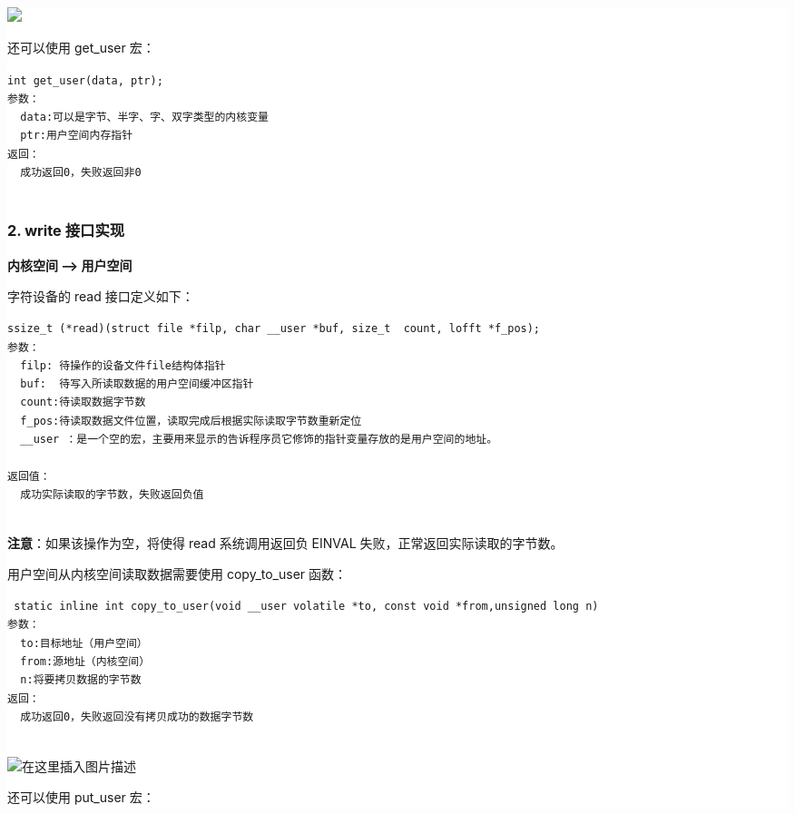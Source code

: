![](https://mmbiz.qpic.cn/mmbiz_png/icRxcMBeJfc9kPia7a2MnQ3Mn4DicJNtOQBTaP1no98oLBawszklLO86y1iarPEc2oPU2fA7IsAgrRhkGZH7ib6uESw/640?wx_fmt=png)

还可以使用 get_user 宏：

```
int get_user(data, ptr);
参数：
  data:可以是字节、半字、字、双字类型的内核变量
  ptr:用户空间内存指针
返回：
  成功返回0，失败返回非0


```

### 2. write 接口实现

**内核空间 --> 用户空间**

字符设备的 read 接口定义如下：

```
ssize_t (*read)(struct file *filp, char __user *buf, size_t  count, lofft *f_pos);
参数：
  filp: 待操作的设备文件file结构体指针
  buf:  待写入所读取数据的用户空间缓冲区指针
  count:待读取数据字节数
  f_pos:待读取数据文件位置，读取完成后根据实际读取字节数重新定位
  __user ：是一个空的宏，主要用来显示的告诉程序员它修饰的指针变量存放的是用户空间的地址。

返回值：
  成功实际读取的字节数，失败返回负值


```

**注意**：如果该操作为空，将使得 read 系统调用返回负 EINVAL 失败，正常返回实际读取的字节数。

用户空间从内核空间读取数据需要使用 copy_to_user 函数：

```
 static inline int copy_to_user(void __user volatile *to, const void *from,unsigned long n)
参数：
  to:目标地址（用户空间）
  from:源地址（内核空间）
  n:将要拷贝数据的字节数
返回：
  成功返回0，失败返回没有拷贝成功的数据字节数


```

![](https://mmbiz.qpic.cn/mmbiz_png/icRxcMBeJfc9kPia7a2MnQ3Mn4DicJNtOQByRF7YBOqOu8kwAZUoB4gWwwUzs3icahNNAnWQf6NBUGMQOblRWEUY2A/640?wx_fmt=png)在这里插入图片描述

还可以使用 put_user 宏：
